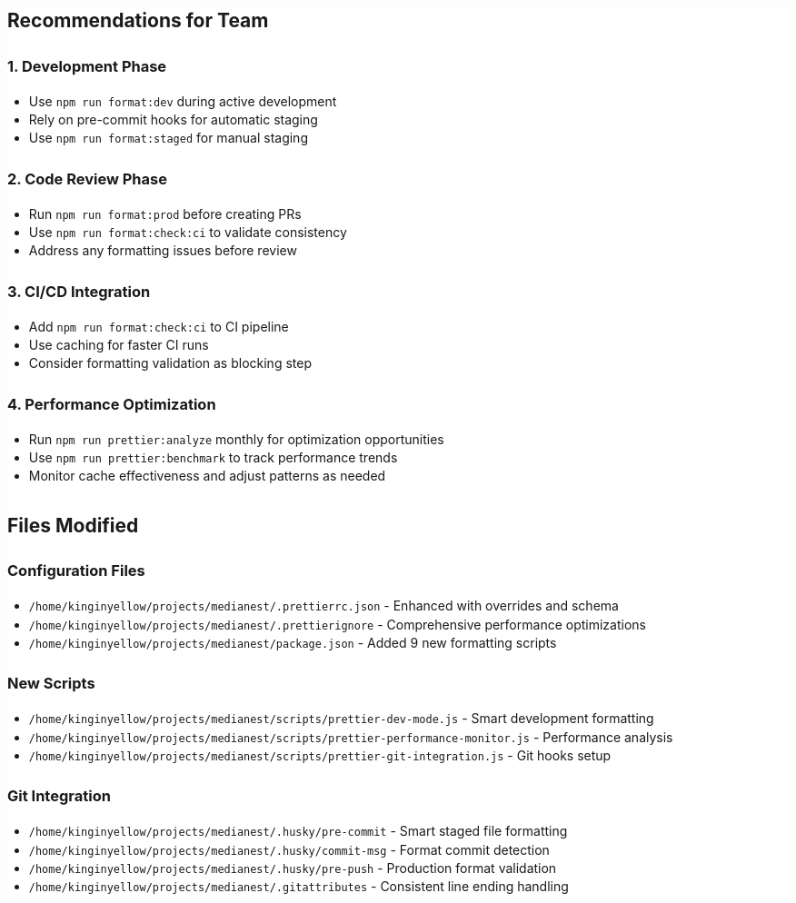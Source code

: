 ## Recommendations for Team

### 1. Development Phase

- Use `npm run format:dev` during active development
- Rely on pre-commit hooks for automatic staging
- Use `npm run format:staged` for manual staging

### 2. Code Review Phase

- Run `npm run format:prod` before creating PRs
- Use `npm run format:check:ci` to validate consistency
- Address any formatting issues before review

### 3. CI/CD Integration

- Add `npm run format:check:ci` to CI pipeline
- Use caching for faster CI runs
- Consider formatting validation as blocking step

### 4. Performance Optimization

- Run `npm run prettier:analyze` monthly for optimization opportunities
- Use `npm run prettier:benchmark` to track performance trends
- Monitor cache effectiveness and adjust patterns as needed

## Files Modified

### Configuration Files

- `/home/kinginyellow/projects/medianest/.prettierrc.json` - Enhanced with
  overrides and schema
- `/home/kinginyellow/projects/medianest/.prettierignore` - Comprehensive
  performance optimizations
- `/home/kinginyellow/projects/medianest/package.json` - Added 9 new formatting
  scripts

### New Scripts

- `/home/kinginyellow/projects/medianest/scripts/prettier-dev-mode.js` - Smart
  development formatting
- `/home/kinginyellow/projects/medianest/scripts/prettier-performance-monitor.js` -
  Performance analysis
- `/home/kinginyellow/projects/medianest/scripts/prettier-git-integration.js` -
  Git hooks setup

### Git Integration

- `/home/kinginyellow/projects/medianest/.husky/pre-commit` - Smart staged file
  formatting
- `/home/kinginyellow/projects/medianest/.husky/commit-msg` - Format commit
  detection
- `/home/kinginyellow/projects/medianest/.husky/pre-push` - Production format
  validation
- `/home/kinginyellow/projects/medianest/.gitattributes` - Consistent line
  ending handling
